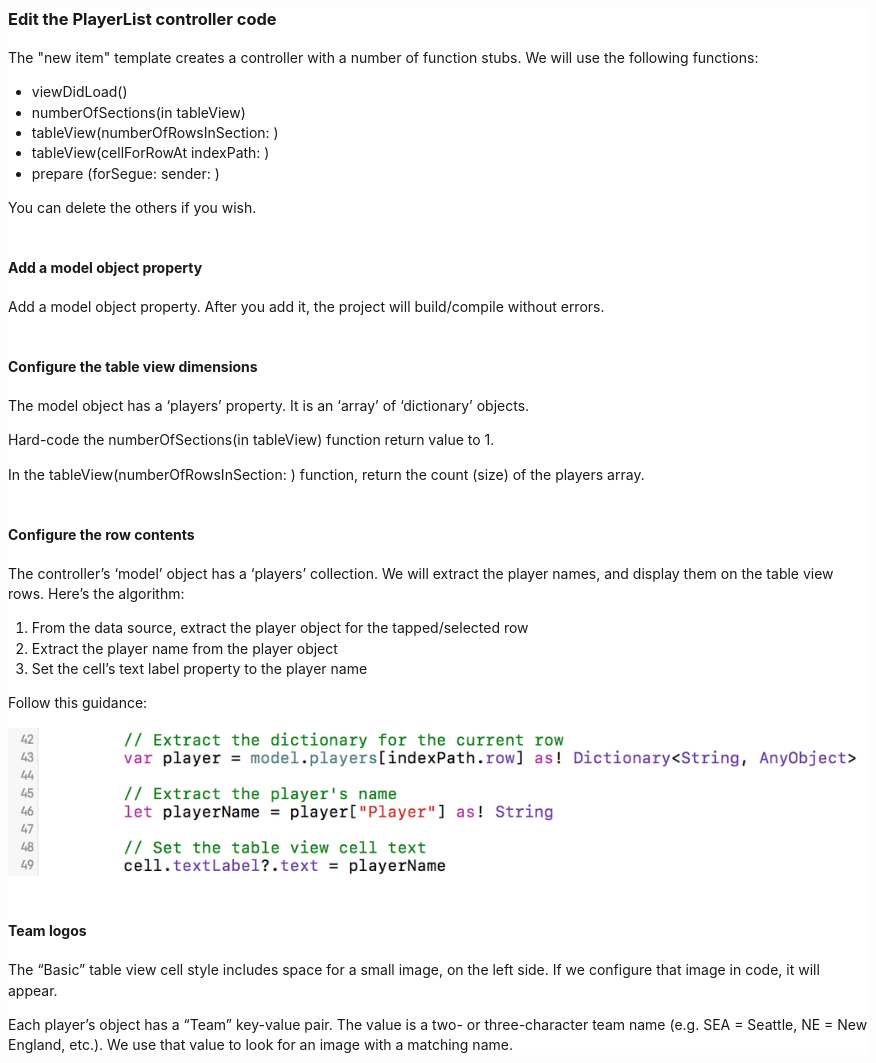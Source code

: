 
### Edit the PlayerList controller code
The "new item" template creates a controller with a number of function stubs. We will use the following functions:

* viewDidLoad()
* numberOfSections(in tableView)
* tableView(numberOfRowsInSection: )
* tableView(cellForRowAt indexPath: )
* prepare (forSegue: sender: )

You can delete the others if you wish.  
<br>

#### Add a model object property

Add a model object property. After you add it, the project will build/compile without errors.  
<br>

#### Configure the table view dimensions

The model object has a ‘players’ property. It is an ‘array’ of ‘dictionary’ objects.

Hard-code the numberOfSections(in tableView) function return value to 1.

In the tableView(numberOfRowsInSection: ) function, return the count (size) of the players array.  
<br>

#### Configure the row contents

The controller’s ‘model’ object has a ‘players’ collection. We will extract the player names, and display them on the table view rows. Here’s the algorithm:

1. From the data source, extract the player object for the tapped/selected row
2. Extract the player name from the player object
3. Set the cell’s text label property to the player name

Follow this guidance:

![App delegate config](images/list-configure-cell.png)  
<br>

#### Team logos

The “Basic” table view cell style includes space for a small image, on the left side. If we configure that image in code, it will appear.

Each player’s object has a “Team” key-value pair. The value is a two- or three-character team name (e.g. SEA = Seattle, NE = New England, etc.). We use that value to look for an image with a matching name.
